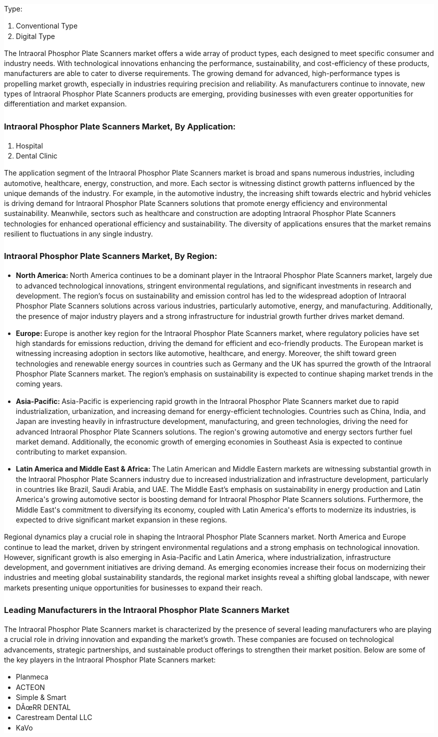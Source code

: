 Type:<br /></strong></h3><ol><li>Conventional Type<li> Digital Type</li></ol><p>The Intraoral Phosphor Plate Scanners market offers a wide array of product types, each designed to meet specific consumer and industry needs. With technological innovations enhancing the performance, sustainability, and cost-efficiency of these products, manufacturers are able to cater to diverse requirements. The growing demand for advanced, high-performance types is propelling market growth, especially in industries requiring precision and reliability. As manufacturers continue to innovate, new types of Intraoral Phosphor Plate Scanners products are emerging, providing businesses with even greater opportunities for differentiation and market expansion.</p><h3>Intraoral Phosphor Plate Scanners Market,&nbsp;By Application:</h3><ol><li>Hospital<li> Dental Clinic</li></ol><p>The application segment of the Intraoral Phosphor Plate Scanners market is broad and spans numerous industries, including automotive, healthcare, energy, construction, and more. Each sector is witnessing distinct growth patterns influenced by the unique demands of the industry. For example, in the automotive industry, the increasing shift towards electric and hybrid vehicles is driving demand for Intraoral Phosphor Plate Scanners solutions that promote energy efficiency and environmental sustainability. Meanwhile, sectors such as healthcare and construction are adopting Intraoral Phosphor Plate Scanners technologies for enhanced operational efficiency and sustainability. The diversity of applications ensures that the market remains resilient to fluctuations in any single industry.</p><h3>Intraoral Phosphor Plate Scanners Market, By Region:</h3><ul><li><p><strong>North America:&nbsp;</strong>North America continues to be a dominant player in the Intraoral Phosphor Plate Scanners market, largely due to advanced technological innovations, stringent environmental regulations, and significant investments in research and development. The region&rsquo;s focus on sustainability and emission control has led to the widespread adoption of Intraoral Phosphor Plate Scanners solutions across various industries, particularly automotive, energy, and manufacturing. Additionally, the presence of major industry players and a strong infrastructure for industrial growth further drives market demand.</p></li><li><p><strong><strong>Europe:&nbsp;</strong></strong>Europe is another key region for the Intraoral Phosphor Plate Scanners market, where regulatory policies have set high standards for emissions reduction, driving the demand for efficient and eco-friendly products. The European market is witnessing increasing adoption in sectors like automotive, healthcare, and energy. Moreover, the shift toward green technologies and renewable energy sources in countries such as Germany and the UK has spurred the growth of the Intraoral Phosphor Plate Scanners market. The region&rsquo;s emphasis on sustainability is expected to continue shaping market trends in the coming years.</p></li><li><p><strong><strong>Asia-Pacific:&nbsp;</strong></strong>Asia-Pacific is experiencing rapid growth in the Intraoral Phosphor Plate Scanners market due to rapid industrialization, urbanization, and increasing demand for energy-efficient technologies. Countries such as China, India, and Japan are investing heavily in infrastructure development, manufacturing, and green technologies, driving the need for advanced Intraoral Phosphor Plate Scanners solutions. The region's growing automotive and energy sectors further fuel market demand. Additionally, the economic growth of emerging economies in Southeast Asia is expected to continue contributing to market expansion.</p></li><li><p><strong><strong>Latin America and Middle East &amp; Africa:&nbsp;</strong></strong>The Latin American and Middle Eastern markets are witnessing substantial growth in the Intraoral Phosphor Plate Scanners industry due to increased industrialization and infrastructure development, particularly in countries like Brazil, Saudi Arabia, and UAE. The Middle East&rsquo;s emphasis on sustainability in energy production and Latin America's growing automotive sector is boosting demand for Intraoral Phosphor Plate Scanners solutions. Furthermore, the Middle East's commitment to diversifying its economy, coupled with Latin America's efforts to modernize its industries, is expected to drive significant market expansion in these regions.</p></li></ul><p>Regional dynamics play a crucial role in shaping the Intraoral Phosphor Plate Scanners market. North America and Europe continue to lead the market, driven by stringent environmental regulations and a strong emphasis on technological innovation. However, significant growth is also emerging in Asia-Pacific and Latin America, where industrialization, infrastructure development, and government initiatives are driving demand. As emerging economies increase their focus on modernizing their industries and meeting global sustainability standards, the regional market insights reveal a shifting global landscape, with newer markets presenting unique opportunities for businesses to expand their reach.</p><h3><strong>Leading Manufacturers in the Intraoral Phosphor Plate Scanners Market</strong></h3><p>The Intraoral Phosphor Plate Scanners market is characterized by the presence of several leading manufacturers who are playing a crucial role in driving innovation and expanding the market&rsquo;s growth. These companies are focused on technological advancements, strategic partnerships, and sustainable product offerings to strengthen their market position. Below are some of the key players in the Intraoral Phosphor Plate Scanners market:</p></div><div class="article-main__content" data-test-id="publishing-text-block"><ul><li><span class="">Planmeca<li> ACTEON<li> Simple & Smart<li> DÃœRR DENTAL<li> Carestream Dental LLC<li> KaVo